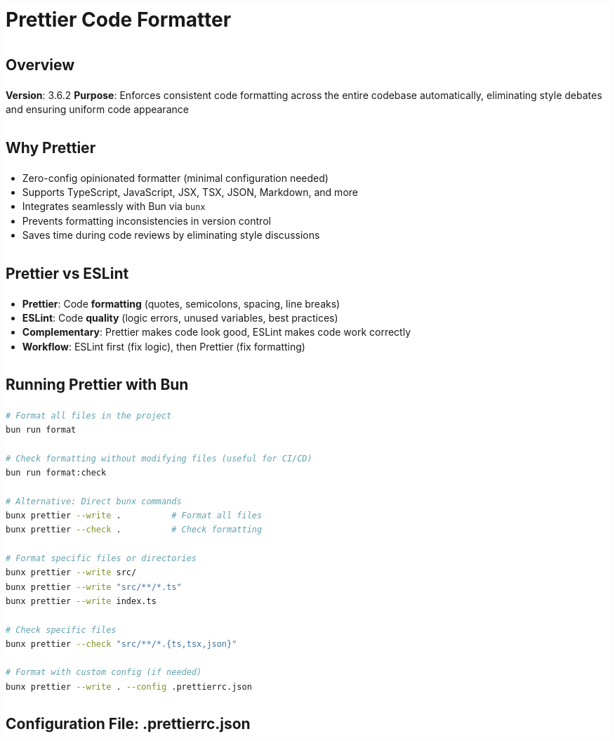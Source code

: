 # Prettier Code Formatter

## Overview

**Version**: 3.6.2
**Purpose**: Enforces consistent code formatting across the entire codebase automatically, eliminating style debates and ensuring uniform code appearance

## Why Prettier

- Zero-config opinionated formatter (minimal configuration needed)
- Supports TypeScript, JavaScript, JSX, TSX, JSON, Markdown, and more
- Integrates seamlessly with Bun via `bunx`
- Prevents formatting inconsistencies in version control
- Saves time during code reviews by eliminating style discussions

## Prettier vs ESLint

- **Prettier**: Code **formatting** (quotes, semicolons, spacing, line breaks)
- **ESLint**: Code **quality** (logic errors, unused variables, best practices)
- **Complementary**: Prettier makes code look good, ESLint makes code work correctly
- **Workflow**: ESLint first (fix logic), then Prettier (fix formatting)

## Running Prettier with Bun

```bash
# Format all files in the project
bun run format

# Check formatting without modifying files (useful for CI/CD)
bun run format:check

# Alternative: Direct bunx commands
bunx prettier --write .          # Format all files
bunx prettier --check .          # Check formatting

# Format specific files or directories
bunx prettier --write src/
bunx prettier --write "src/**/*.ts"
bunx prettier --write index.ts

# Check specific files
bunx prettier --check "src/**/*.{ts,tsx,json}"

# Format with custom config (if needed)
bunx prettier --write . --config .prettierrc.json
```

## Configuration File: .prettierrc.json
